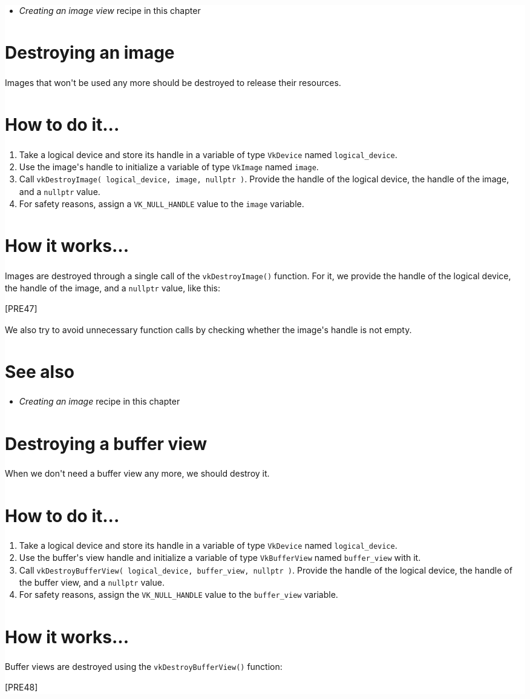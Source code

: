*   *Creating an image view* recipe in this chapter

# Destroying an image

Images that won't be used any more should be destroyed to release their resources.

# How to do it...

1.  Take a logical device and store its handle in a variable of type `VkDevice` named `logical_device`.
2.  Use the image's handle to initialize a variable of type `VkImage` named `image`.
3.  Call `vkDestroyImage( logical_device, image, nullptr )`. Provide the handle of the logical device, the handle of the image, and a `nullptr` value.
4.  For safety reasons, assign a `VK_NULL_HANDLE` value to the `image` variable.

# How it works...

Images are destroyed through a single call of the `vkDestroyImage()` function. For it, we provide the handle of the logical device, the handle of the image, and a `nullptr` value, like this:

[PRE47]

We also try to avoid unnecessary function calls by checking whether the image's handle is not empty.

# See also

*   *Creating an image* recipe in this chapter

# Destroying a buffer view

When we don't need a buffer view any more, we should destroy it.

# How to do it...

1.  Take a logical device and store its handle in a variable of type `VkDevice` named `logical_device`.
2.  Use the buffer's view handle and initialize a variable of type `VkBufferView` named `buffer_view` with it.
3.  Call `vkDestroyBufferView( logical_device, buffer_view, nullptr )`. Provide the handle of the logical device, the handle of the buffer view, and a `nullptr` value.
4.  For safety reasons, assign the `VK_NULL_HANDLE` value to the `buffer_view` variable.

# How it works...

Buffer views are destroyed using the `vkDestroyBufferView()` function:

[PRE48]
